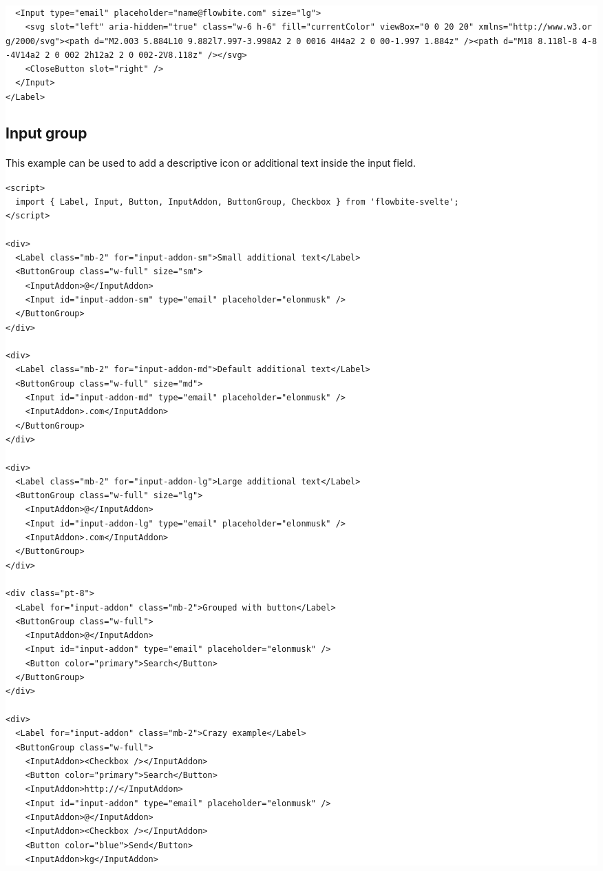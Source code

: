 ```svelte example hideScript class="space-y-6"
  <Input type="email" placeholder="name@flowbite.com" size="lg">
    <svg slot="left" aria-hidden="true" class="w-6 h-6" fill="currentColor" viewBox="0 0 20 20" xmlns="http://www.w3.org/2000/svg"><path d="M2.003 5.884L10 9.882l7.997-3.998A2 2 0 0016 4H4a2 2 0 00-1.997 1.884z" /><path d="M18 8.118l-8 4-8-4V14a2 2 0 002 2h12a2 2 0 002-2V8.118z" /></svg>
    <CloseButton slot="right" />
  </Input>
</Label>
```

## Input group

This example can be used to add a descriptive icon or additional text inside the input field.

```svelte example hideScript class="space-y-6"
<script>
  import { Label, Input, Button, InputAddon, ButtonGroup, Checkbox } from 'flowbite-svelte';
</script>

<div>
  <Label class="mb-2" for="input-addon-sm">Small additional text</Label>
  <ButtonGroup class="w-full" size="sm">
    <InputAddon>@</InputAddon>
    <Input id="input-addon-sm" type="email" placeholder="elonmusk" />
  </ButtonGroup>
</div>

<div>
  <Label class="mb-2" for="input-addon-md">Default additional text</Label>
  <ButtonGroup class="w-full" size="md">
    <Input id="input-addon-md" type="email" placeholder="elonmusk" />
    <InputAddon>.com</InputAddon>
  </ButtonGroup>
</div>

<div>
  <Label class="mb-2" for="input-addon-lg">Large additional text</Label>
  <ButtonGroup class="w-full" size="lg">
    <InputAddon>@</InputAddon>
    <Input id="input-addon-lg" type="email" placeholder="elonmusk" />
    <InputAddon>.com</InputAddon>
  </ButtonGroup>
</div>

<div class="pt-8">
  <Label for="input-addon" class="mb-2">Grouped with button</Label>
  <ButtonGroup class="w-full">
    <InputAddon>@</InputAddon>
    <Input id="input-addon" type="email" placeholder="elonmusk" />
    <Button color="primary">Search</Button>
  </ButtonGroup>
</div>

<div>
  <Label for="input-addon" class="mb-2">Crazy example</Label>
  <ButtonGroup class="w-full">
    <InputAddon><Checkbox /></InputAddon>
    <Button color="primary">Search</Button>
    <InputAddon>http://</InputAddon>
    <Input id="input-addon" type="email" placeholder="elonmusk" />
    <InputAddon>@</InputAddon>
    <InputAddon><Checkbox /></InputAddon>
    <Button color="blue">Send</Button>
    <InputAddon>kg</InputAddon>
```